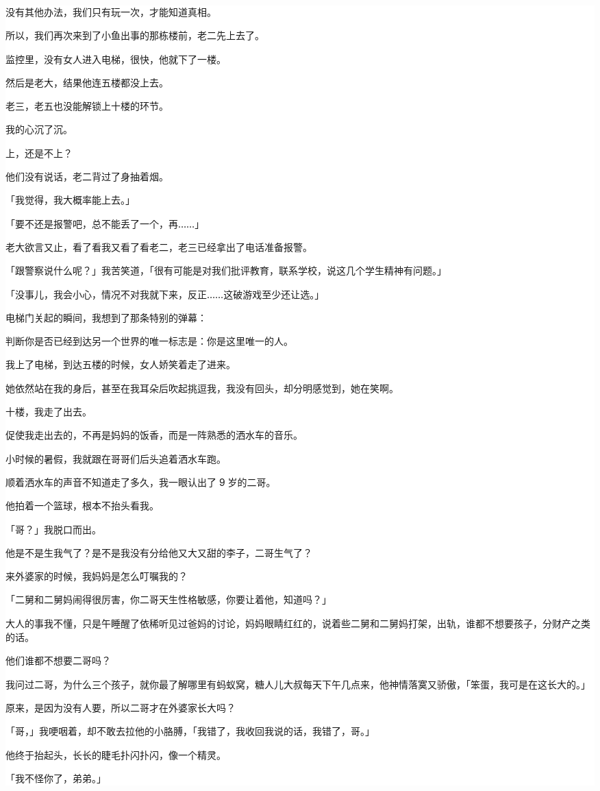 没有其他办法，我们只有玩一次，才能知道真相。

所以，我们再次来到了小鱼出事的那栋楼前，老二先上去了。

监控里，没有女人进入电梯，很快，他就下了一楼。

然后是老大，结果他连五楼都没上去。

老三，老五也没能解锁上十楼的环节。

我的心沉了沉。

上，还是不上？

他们没有说话，老二背过了身抽着烟。

「我觉得，我大概率能上去。」

「要不还是报警吧，总不能丢了一个，再……」

老大欲言又止，看了看我又看了看老二，老三已经拿出了电话准备报警。

「跟警察说什么呢？」我苦笑道，「很有可能是对我们批评教育，联系学校，说这几个学生精神有问题。」

「没事儿，我会小心，情况不对我就下来，反正……这破游戏至少还让选。」

电梯门关起的瞬间，我想到了那条特别的弹幕：

判断你是否已经到达另一个世界的唯一标志是：你是这里唯一的人。

我上了电梯，到达五楼的时候，女人娇笑着走了进来。

她依然站在我的身后，甚至在我耳朵后吹起挑逗我，我没有回头，却分明感觉到，她在笑啊。

十楼，我走了出去。

促使我走出去的，不再是妈妈的饭香，而是一阵熟悉的洒水车的音乐。

小时候的暑假，我就跟在哥哥们后头追着洒水车跑。

顺着洒水车的声音不知道走了多久，我一眼认出了 9 岁的二哥。

他拍着一个篮球，根本不抬头看我。

「哥？」我脱口而出。

他是不是生我气了？是不是我没有分给他又大又甜的李子，二哥生气了？

来外婆家的时候，我妈妈是怎么叮嘱我的？

「二舅和二舅妈闹得很厉害，你二哥天生性格敏感，你要让着他，知道吗？」

大人的事我不懂，只是午睡醒了依稀听见过爸妈的讨论，妈妈眼睛红红的，说着些二舅和二舅妈打架，出轨，谁都不想要孩子，分财产之类的话。

他们谁都不想要二哥吗？

我问过二哥，为什么三个孩子，就你最了解哪里有蚂蚁窝，糖人儿大叔每天下午几点来，他神情落寞又骄傲，「笨蛋，我可是在这长大的。」

原来，是因为没有人要，所以二哥才在外婆家长大吗？

「哥，」我哽咽着，却不敢去拉他的小胳膊，「我错了，我收回我说的话，我错了，哥。」

他终于抬起头，长长的睫毛扑闪扑闪，像一个精灵。

「我不怪你了，弟弟。」
